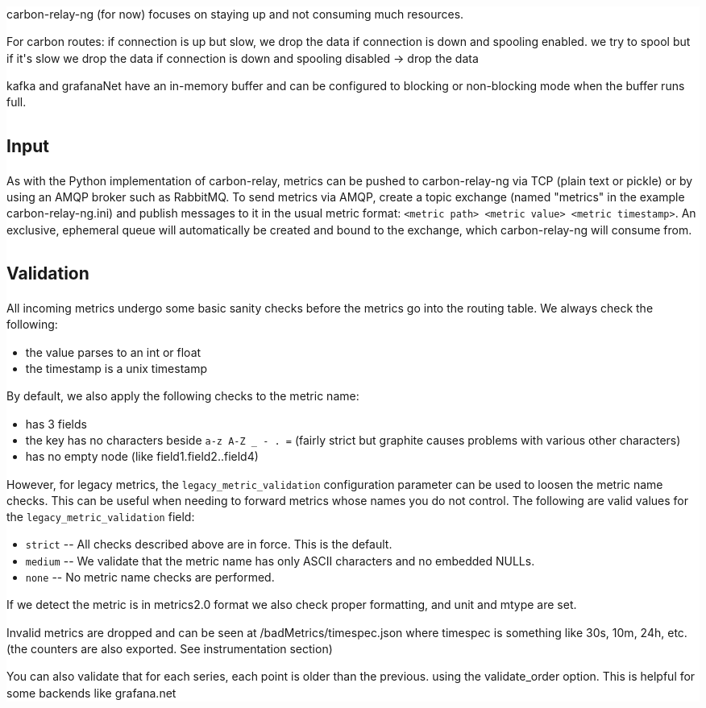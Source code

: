 
carbon-relay-ng (for now) focuses on staying up and not consuming much resources.

For carbon routes:
if connection is up but slow, we drop the data 
if connection is down and spooling enabled.  we try to spool but if it's slow we drop the data
if connection is down and spooling disabled -> drop the data

kafka and grafanaNet have an in-memory buffer and can be configured to blocking or non-blocking mode when the buffer runs full.


Input
-----

As with the Python implementation of carbon-relay, metrics can be pushed to carbon-relay-ng via TCP
(plain text or pickle) or by using an AMQP broker such as RabbitMQ. To send metrics via AMQP, create
a topic exchange (named "metrics" in the example carbon-relay-ng.ini) and publish messages to it in
the usual metric format: `<metric path> <metric value> <metric timestamp>`. An exclusive, ephemeral
queue will automatically be created and bound to the exchange, which carbon-relay-ng will consume from.


Validation
----------

All incoming metrics undergo some basic sanity checks before the metrics go into the routing table.  We always check the following:

* the value parses to an int or float
* the timestamp is a unix timestamp

By default, we also apply the following checks to the metric name:

* has 3 fields
* the key has no characters beside `a-z A-Z _ - . =` (fairly strict but graphite causes problems with various other characters)
* has no empty node (like field1.field2..field4)

However, for legacy metrics, the `legacy_metric_validation` configuration parameter can be used to loosen the metric name checks. This can be useful when needing to forward metrics whose names you do not control.
The following are valid values for the `legacy_metric_validation` field:

* `strict` -- All checks described above are in force. This is the default.
* `medium` -- We validate that the metric name has only ASCII characters and no embedded NULLs.
* `none` -- No metric name checks are performed.

If we detect the metric is in metrics2.0 format we also check proper formatting, and unit and mtype are set.

Invalid metrics are dropped and can be seen at /badMetrics/timespec.json where timespec is something like 30s, 10m, 24h, etc.
(the counters are also exported.  See instrumentation section)

You can also validate that for each series, each point is older than the previous. using the validate_order option.  This is helpful for some backends like grafana.net

